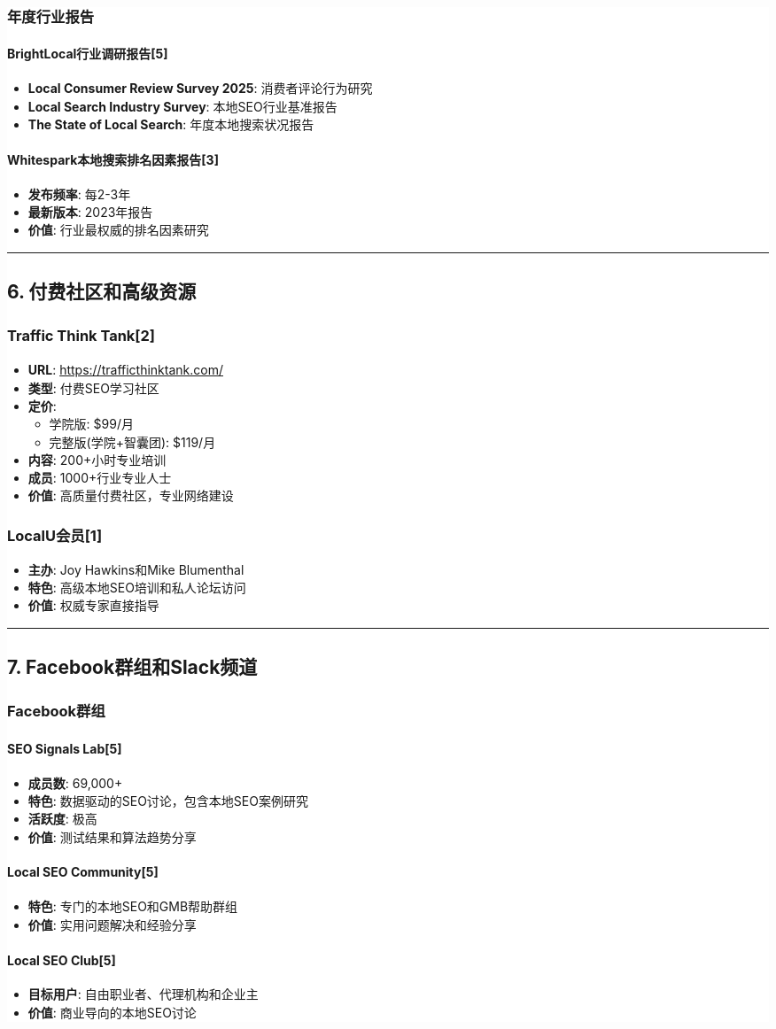 ### 年度行业报告

#### BrightLocal行业调研报告[5]
- **Local Consumer Review Survey 2025**: 消费者评论行为研究
- **Local Search Industry Survey**: 本地SEO行业基准报告
- **The State of Local Search**: 年度本地搜索状况报告

#### Whitespark本地搜索排名因素报告[3]
- **发布频率**: 每2-3年
- **最新版本**: 2023年报告
- **价值**: 行业最权威的排名因素研究

---

## 6. 付费社区和高级资源

### Traffic Think Tank[2]
- **URL**: https://trafficthinktank.com/
- **类型**: 付费SEO学习社区
- **定价**: 
  - 学院版: $99/月
  - 完整版(学院+智囊团): $119/月
- **内容**: 200+小时专业培训
- **成员**: 1000+行业专业人士
- **价值**: 高质量付费社区，专业网络建设

### LocalU会员[1]
- **主办**: Joy Hawkins和Mike Blumenthal
- **特色**: 高级本地SEO培训和私人论坛访问
- **价值**: 权威专家直接指导

---

## 7. Facebook群组和Slack频道

### Facebook群组

#### SEO Signals Lab[5]
- **成员数**: 69,000+
- **特色**: 数据驱动的SEO讨论，包含本地SEO案例研究
- **活跃度**: 极高
- **价值**: 测试结果和算法趋势分享

#### Local SEO Community[5]
- **特色**: 专门的本地SEO和GMB帮助群组
- **价值**: 实用问题解决和经验分享

#### Local SEO Club[5]
- **目标用户**: 自由职业者、代理机构和企业主
- **价值**: 商业导向的本地SEO讨论
